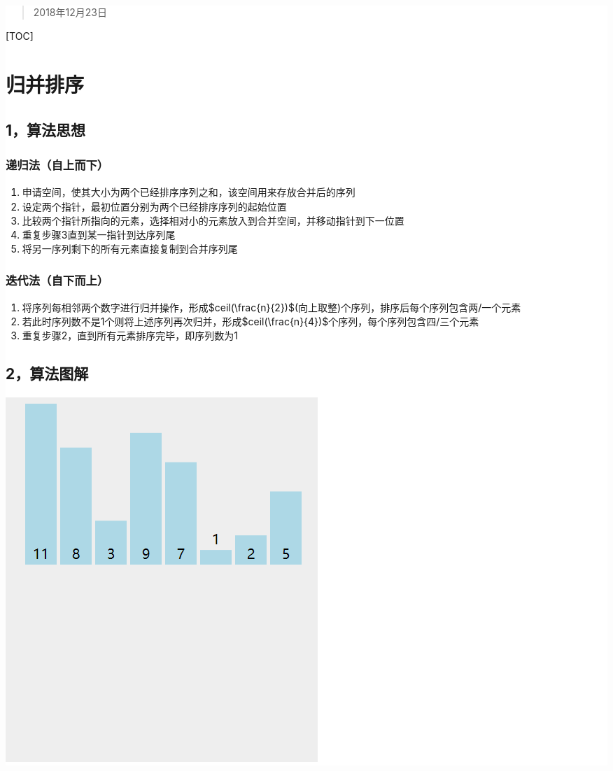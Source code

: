 > 2018年12月23日

[TOC]

# 归并排序

## 1，算法思想
### 递归法（自上而下）
1. 申请空间，使其大小为两个已经排序序列之和，该空间用来存放合并后的序列
2. 设定两个指针，最初位置分别为两个已经排序序列的起始位置
3. 比较两个指针所指向的元素，选择相对小的元素放入到合并空间，并移动指针到下一位置
4. 重复步骤3直到某一指针到达序列尾
5. 将另一序列剩下的所有元素直接复制到合并序列尾

### 迭代法（自下而上）
1. 将序列每相邻两个数字进行归并操作，形成$ceil(\frac{n}{2})$(向上取整)个序列，排序后每个序列包含两/一个元素
2. 若此时序列数不是1个则将上述序列再次归并，形成$ceil(\frac{n}{4})$个序列，每个序列包含四/三个元素
3. 重复步骤2，直到所有元素排序完毕，即序列数为1

## 2，算法图解
![](https://github.com/qqins/Blog/raw/master/picture/Algorithm/%E6%8E%92%E5%BA%8F(%E4%B8%AD_%E5%AF%B9%E6%95%B0%E9%98%B6)/merge.gif)
